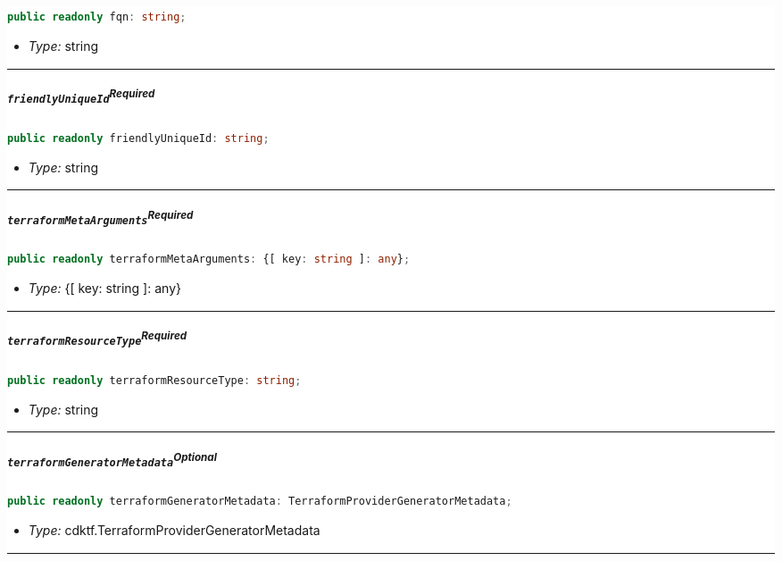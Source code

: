 ```typescript
public readonly fqn: string;
```

- *Type:* string

---

##### `friendlyUniqueId`<sup>Required</sup> <a name="friendlyUniqueId" id="@cdktf/provider-databricks.externalMetadata.ExternalMetadata.property.friendlyUniqueId"></a>

```typescript
public readonly friendlyUniqueId: string;
```

- *Type:* string

---

##### `terraformMetaArguments`<sup>Required</sup> <a name="terraformMetaArguments" id="@cdktf/provider-databricks.externalMetadata.ExternalMetadata.property.terraformMetaArguments"></a>

```typescript
public readonly terraformMetaArguments: {[ key: string ]: any};
```

- *Type:* {[ key: string ]: any}

---

##### `terraformResourceType`<sup>Required</sup> <a name="terraformResourceType" id="@cdktf/provider-databricks.externalMetadata.ExternalMetadata.property.terraformResourceType"></a>

```typescript
public readonly terraformResourceType: string;
```

- *Type:* string

---

##### `terraformGeneratorMetadata`<sup>Optional</sup> <a name="terraformGeneratorMetadata" id="@cdktf/provider-databricks.externalMetadata.ExternalMetadata.property.terraformGeneratorMetadata"></a>

```typescript
public readonly terraformGeneratorMetadata: TerraformProviderGeneratorMetadata;
```

- *Type:* cdktf.TerraformProviderGeneratorMetadata

---
